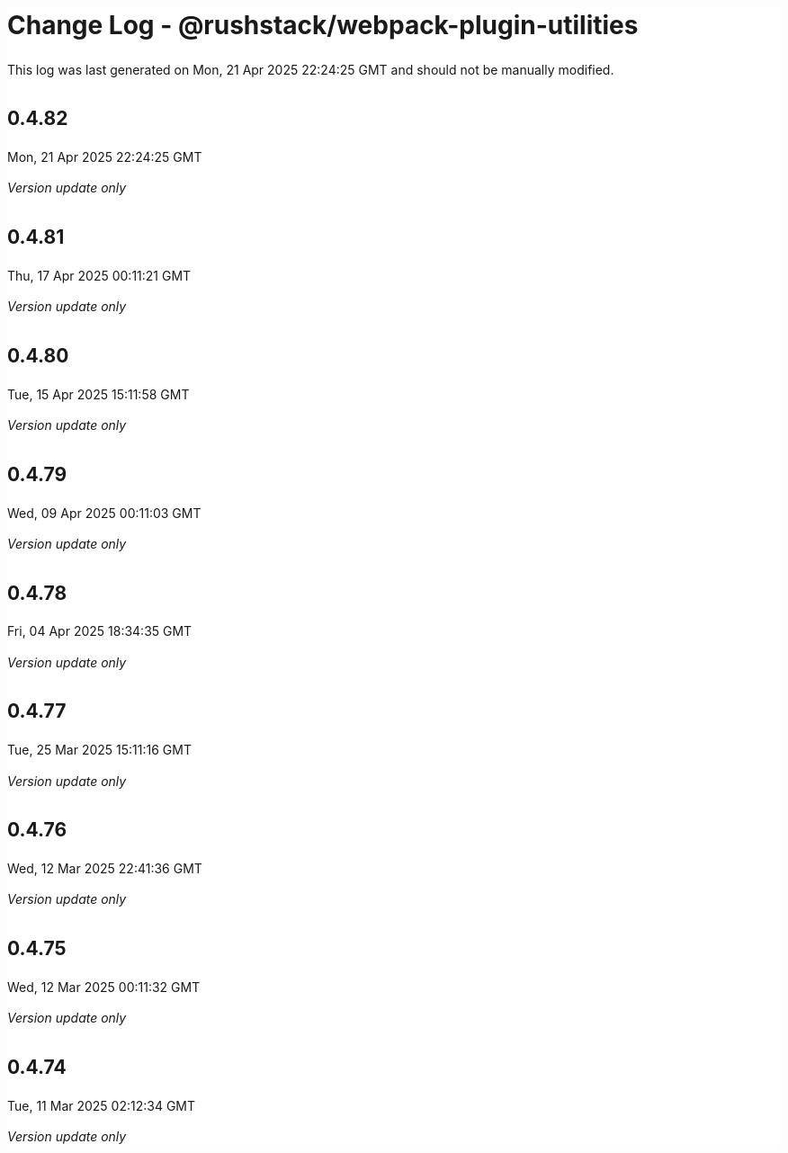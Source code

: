 # Change Log - @rushstack/webpack-plugin-utilities

This log was last generated on Mon, 21 Apr 2025 22:24:25 GMT and should not be manually modified.

## 0.4.82
Mon, 21 Apr 2025 22:24:25 GMT

_Version update only_

## 0.4.81
Thu, 17 Apr 2025 00:11:21 GMT

_Version update only_

## 0.4.80
Tue, 15 Apr 2025 15:11:58 GMT

_Version update only_

## 0.4.79
Wed, 09 Apr 2025 00:11:03 GMT

_Version update only_

## 0.4.78
Fri, 04 Apr 2025 18:34:35 GMT

_Version update only_

## 0.4.77
Tue, 25 Mar 2025 15:11:16 GMT

_Version update only_

## 0.4.76
Wed, 12 Mar 2025 22:41:36 GMT

_Version update only_

## 0.4.75
Wed, 12 Mar 2025 00:11:32 GMT

_Version update only_

## 0.4.74
Tue, 11 Mar 2025 02:12:34 GMT

_Version update only_
